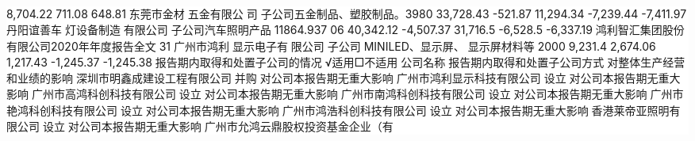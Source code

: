 8,704.22
711.08
648.81
东莞市金材
五金有限公
司
子公司五金制品、塑胶制品。3980
33,728.43
-521.87
11,294.34
-7,239.44
-7,411.97
丹阳谊善车
灯设备制造
有限公司
子公司汽车照明产品
11864.937
06
40,342.12
-4,507.37
31,716.5
-6,528.5
-6,337.19
鸿利智汇集团股份有限公司2020年年度报告全文
31
广州市鸿利
显示电子有
限公司
子公司
MINILED、显示屏、
显示屏材料等
2000
9,231.4
2,674.06
1,217.43
-1,245.37
-1,245.38
报告期内取得和处置子公司的情况
√适用□不适用
公司名称
报告期内取得和处置子公司方式
对整体生产经营和业绩的影响
深圳市明鑫成建设工程有限公司
并购
对公司本报告期无重大影响
广州市鸿利显示科技有限公司
设立
对公司本报告期无重大影响
广州市高鸿科创科技有限公司
设立
对公司本报告期无重大影响
广州市南鸿科创科技有限公司
设立
对公司本报告期无重大影响
广州市艳鸿科创科技有限公司
设立
对公司本报告期无重大影响
广州市鸿浩科创科技有限公司
设立
对公司本报告期无重大影响
香港莱帝亚照明有限公司
设立
对公司本报告期无重大影响
广州市允鸿云鼎股权投资基金企业（有